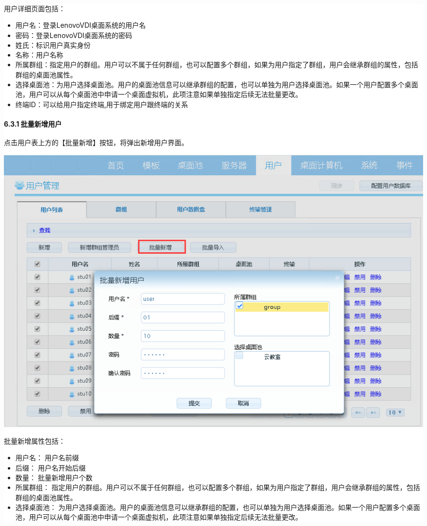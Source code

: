 用户详细页面包括：
  
  * 用户名：登录LenovoVDI桌面系统的用户名  
  * 密码：登录LenovoVDI桌面系统的密码  
  * 姓氏：标识用户真实身份  
  * 名称：用户名称  
  * 所属群组：指定用户的群组。用户可以不属于任何群组，也可以配置多个群组，如果为用户指定了群组，用户会继承群组的属性，包括群组的桌面池属性。  
  * 选择桌面池：为用户选择桌面池。用户的桌面池信息可以继承群组的配置，也可以单独为用户选择桌面池。如果一个用户配置多个桌面池，用户可以从每个桌面池中申请一个桌面虚拟机，此项注意如果单独指定后续无法批量更改。
  * 终端ID：可以给用户指定终端,用于绑定用户跟终端的关系
#### 6.3.1 批量新增用户

点击用户表上方的【批量新增】按钮，将弹出新增用户界面。

 ![](./images/deskpool_adminGuide_user09.png)

批量新增属性包括：

  * 用户名： 用户名前缀
  * 后缀： 用户名开始后缀
  * 数量： 批量新增用户个数
  * 所属群组： 指定用户的群组。用户可以不属于任何群组，也可以配置多个群组，如果为用户指定了群组，用户会继承群组的属性，包括群组的桌面池属性。  
  * 选择桌面池： 为用户选择桌面池。用户的桌面池信息可以继承群组的配置，也可以单独为用户选择桌面池。如果一个用户配置多个桌面池，用户可以从每个桌面池中申请一个桌面虚拟机，此项注意如果单独指定后续无法批量更改。
